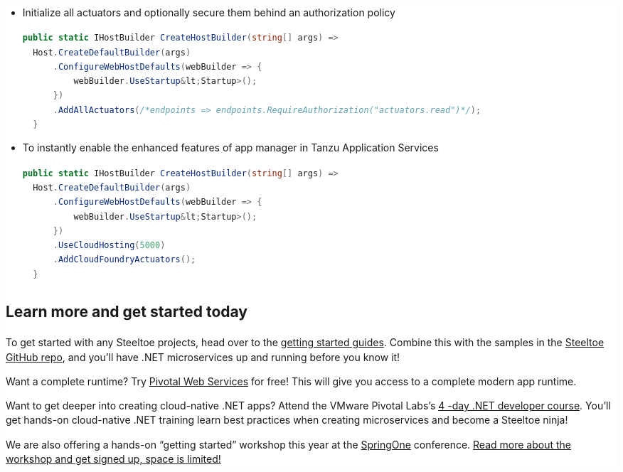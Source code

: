 * Initialize all actuators and optionally secure them behind an authorization policy
  ```csharp
  public static IHostBuilder CreateHostBuilder(string[] args) =>
    Host.CreateDefaultBuilder(args)
    	.ConfigureWebHostDefaults(webBuilder => {
    		webBuilder.UseStartup&lt;Startup>();
    	})
    	.AddAllActuators(/*endpoints => endpoints.RequireAuthorization("actuators.read")*/);
    }
  ```

* To instantly enable the enhanced features of app manager in Tanzu Application Services
  ```csharp
  public static IHostBuilder CreateHostBuilder(string[] args) =>
    Host.CreateDefaultBuilder(args)
    	.ConfigureWebHostDefaults(webBuilder => {
    		webBuilder.UseStartup&lt;Startup>();
    	})
    	.UseCloudHosting(5000)
    	.AddCloudFoundryActuators();
    }
  ```

## Learn more and get started today

To get started with any Steeltoe projects, head over to the [getting started guides](https://steeltoe.io/get-started). Combine this with the samples in the [Steeltoe GitHub repo](https://github.com/SteeltoeOSS/Samples), and you’ll have .NET microservices up and running before you know it! 

Want a complete runtime? Try [Pivotal Web Services](https://run.pivotal.io/) for free! This will give you access to a complete modern app runtime. 

Want to get deeper into creating cloud-native .NET apps? Attend the VMware Pivotal Labs’s [4 -day .NET developer course](https://pivotal.io/platform-acceleration-lab/pal-for-developers-net). You’ll get hands-on cloud-native .NET training learn best practices when creating microservices and become a Steeltoe ninja!

We are also offering a hands-on “getting started” workshop this year at the [SpringOne](https://springone.io/2020) conference. [Read more about the workshop and get signed up, space is limited!](https://springone.io/2020/workshops/steeltoe)